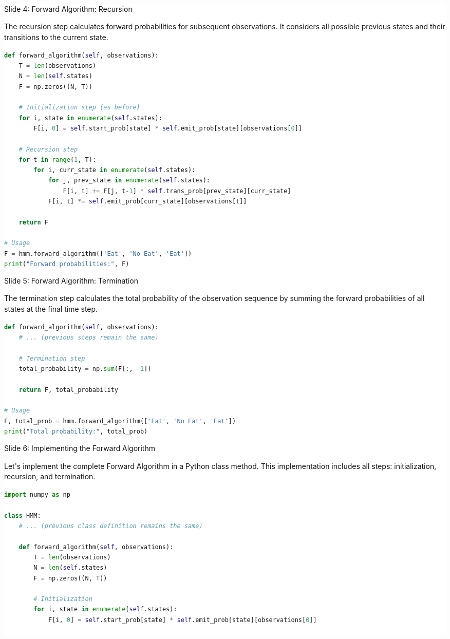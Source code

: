 Slide 4: Forward Algorithm: Recursion

The recursion step calculates forward probabilities for subsequent observations. It considers all possible previous states and their transitions to the current state.

```python
def forward_algorithm(self, observations):
    T = len(observations)
    N = len(self.states)
    F = np.zeros((N, T))
    
    # Initialization step (as before)
    for i, state in enumerate(self.states):
        F[i, 0] = self.start_prob[state] * self.emit_prob[state][observations[0]]
    
    # Recursion step
    for t in range(1, T):
        for i, curr_state in enumerate(self.states):
            for j, prev_state in enumerate(self.states):
                F[i, t] += F[j, t-1] * self.trans_prob[prev_state][curr_state]
            F[i, t] *= self.emit_prob[curr_state][observations[t]]
    
    return F

# Usage
F = hmm.forward_algorithm(['Eat', 'No Eat', 'Eat'])
print("Forward probabilities:", F)
```

Slide 5: Forward Algorithm: Termination

The termination step calculates the total probability of the observation sequence by summing the forward probabilities of all states at the final time step.

```python
def forward_algorithm(self, observations):
    # ... (previous steps remain the same)
    
    # Termination step
    total_probability = np.sum(F[:, -1])
    
    return F, total_probability

# Usage
F, total_prob = hmm.forward_algorithm(['Eat', 'No Eat', 'Eat'])
print("Total probability:", total_prob)
```

Slide 6: Implementing the Forward Algorithm

Let's implement the complete Forward Algorithm in a Python class method. This implementation includes all steps: initialization, recursion, and termination.

```python
import numpy as np

class HMM:
    # ... (previous class definition remains the same)

    def forward_algorithm(self, observations):
        T = len(observations)
        N = len(self.states)
        F = np.zeros((N, T))
        
        # Initialization
        for i, state in enumerate(self.states):
            F[i, 0] = self.start_prob[state] * self.emit_prob[state][observations[0]]
        
```